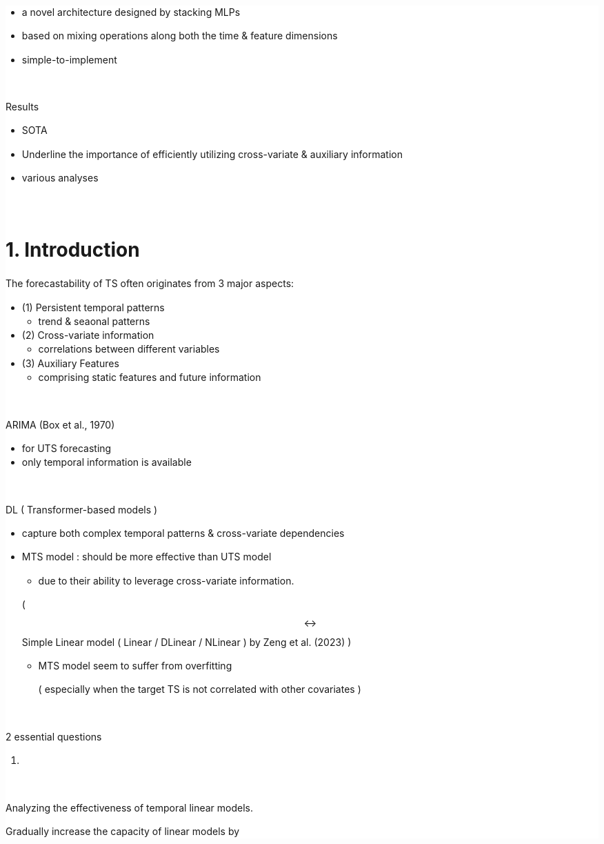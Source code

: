 - a novel architecture designed by stacking MLPs
- based on mixing operations along both the time & feature dimensions

- simple-to-implement

<br>

Results

- SOTA

- Underline the importance of efficiently utilizing cross-variate & auxiliary information
- various analyses

<br>

# 1. Introduction

The forecastability of TS often originates from 3 major aspects:

- (1) Persistent temporal patterns
  - trend & seaonal patterns
- (2) Cross-variate information
  - correlations between different variables
- (3) Auxiliary Features
  - comprising static features and future information

<br>

ARIMA (Box et al., 1970)

- for UTS forecasting
- only temporal information is available

<br>

DL ( Transformer-based models )

- capture both complex temporal patterns & cross-variate dependencies

- MTS model : should be more effective than UTS model

  - due to their ability to leverage cross-variate information.

  ( $$\leftrightarrow$$  Simple Linear model ( Linear / DLinear / NLinear ) by Zeng et al. (2023)  )

  - MTS model seem to suffer from overfitting 

    (  especially when the target TS is not correlated with other covariates )

<br>

2 essential questions

1.  

<br>

Analyzing the effectiveness of temporal linear models. 

Gradually increase the capacity of linear models by
